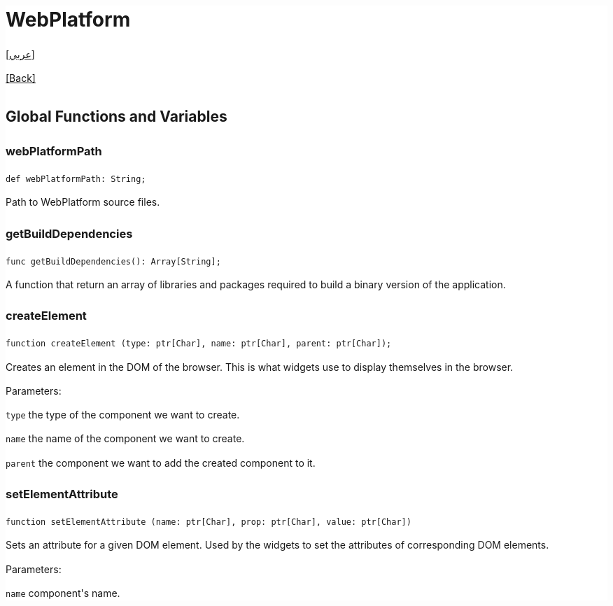 # WebPlatform

[[عربي]](global_funcs.ar.md)

[[Back]](../readme.md)

## Global Functions and Variables

### webPlatformPath

```
def webPlatformPath: String;
```

Path to WebPlatform source files.


### getBuildDependencies

```
func getBuildDependencies(): Array[String];
```

A function that return an array of libraries and packages required to build a binary version of the
application.


### createElement

```
function createElement (type: ptr[Char], name: ptr[Char], parent: ptr[Char]);
```

Creates an element in the DOM of the browser. This is what widgets use to display themselves in the
browser.

Parameters:

`type` the type of the component we want to create.

`name` the name of the component we want to create.

`parent` the component we want to add the created component to it.


### setElementAttribute

```
function setElementAttribute (name: ptr[Char], prop: ptr[Char], value: ptr[Char])
```

Sets an attribute for a given DOM element. Used by the widgets to set the attributes of
corresponding DOM elements.

Parameters:

`name` component's name.
